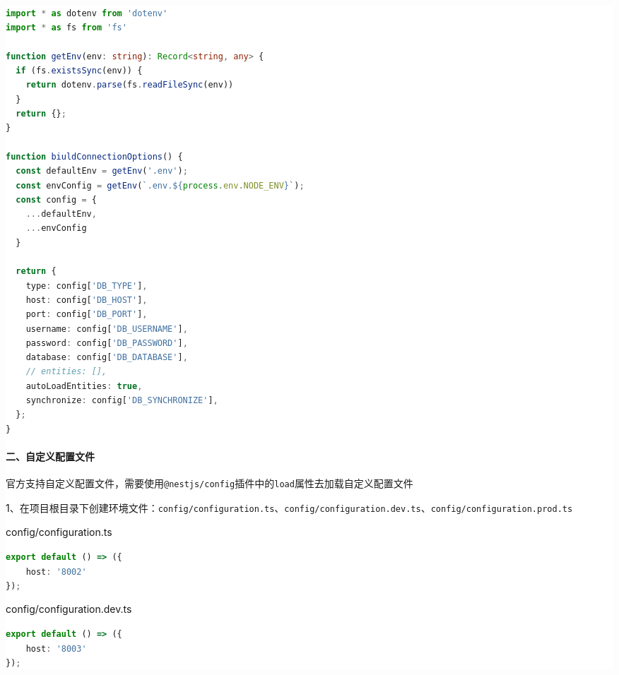    ```ts
   import * as dotenv from 'dotenv'
   import * as fs from 'fs'
   
   function getEnv(env: string): Record<string, any> {
     if (fs.existsSync(env)) {
       return dotenv.parse(fs.readFileSync(env))
     }
     return {};
   }
   
   function biuldConnectionOptions() {
     const defaultEnv = getEnv('.env');
     const envConfig = getEnv(`.env.${process.env.NODE_ENV}`);
     const config = {
       ...defaultEnv,
       ...envConfig
     }
     
     return {
       type: config['DB_TYPE'],
       host: config['DB_HOST'],
       port: config['DB_PORT'],
       username: config['DB_USERNAME'],
       password: config['DB_PASSWORD'],
       database: config['DB_DATABASE'],
       // entities: [],
       autoLoadEntities: true,
       synchronize: config['DB_SYNCHRONIZE'],
     };
   }
   ```

   

#### 二、自定义配置文件

官方支持自定义配置文件，需要使用`@nestjs/config`插件中的`load`属性去加载自定义配置文件

1、在项目根目录下创建环境文件：`config/configuration.ts`、`config/configuration.dev.ts`、`config/configuration.prod.ts`

config/configuration.ts

```ts
export default () => ({
    host: '8002'
});
```

config/configuration.dev.ts

```ts
export default () => ({
    host: '8003'
});
```

